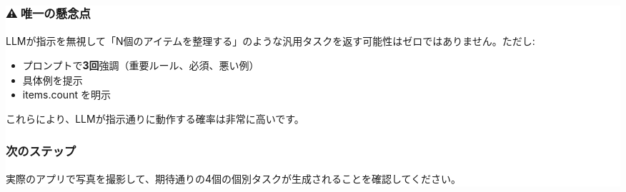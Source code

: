 ### ⚠️ 唯一の懸念点

LLMが指示を無視して「N個のアイテムを整理する」のような汎用タスクを返す可能性はゼロではありません。ただし:

- プロンプトで**3回**強調（重要ルール、必須、悪い例）
- 具体例を提示
- items.count を明示

これらにより、LLMが指示通りに動作する確率は非常に高いです。

### 次のステップ

実際のアプリで写真を撮影して、期待通りの4個の個別タスクが生成されることを確認してください。
